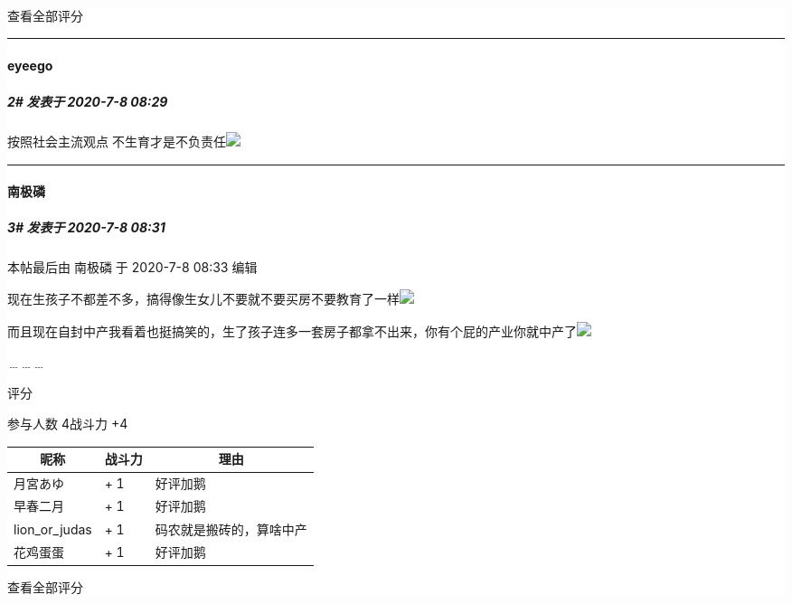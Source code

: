 

查看全部评分






*****

####  eyeego  
##### 2#       发表于 2020-7-8 08:29




按照社会主流观点 不生育才是不负责任<img src="https://static.saraba1st.com/image/smiley/face2017/057.png" referrerpolicy="no-referrer">







*****

####  南极磷  
##### 3#       发表于 2020-7-8 08:31



 本帖最后由 南极磷 于 2020-7-8 08:33 编辑 

现在生孩子不都差不多，搞得像生女儿不要就不要买房不要教育了一样<img src="https://static.saraba1st.com/image/smiley/face2017/049.png" referrerpolicy="no-referrer">

而且现在自封中产我看着也挺搞笑的，生了孩子连多一套房子都拿不出来，你有个屁的产业你就中产了<img src="https://static.saraba1st.com/image/smiley/face2017/067.png" referrerpolicy="no-referrer">



﹍﹍﹍

评分





 参与人数 4战斗力 +4

|昵称|战斗力|理由|
|----|---|---|
| 月宮あゆ| + 1|好评加鹅|
| 早春二月| + 1|好评加鹅|
| lion_or_judas| + 1|码农就是搬砖的，算啥中产|
| 花鸡蛋蛋| + 1|好评加鹅|



查看全部评分



